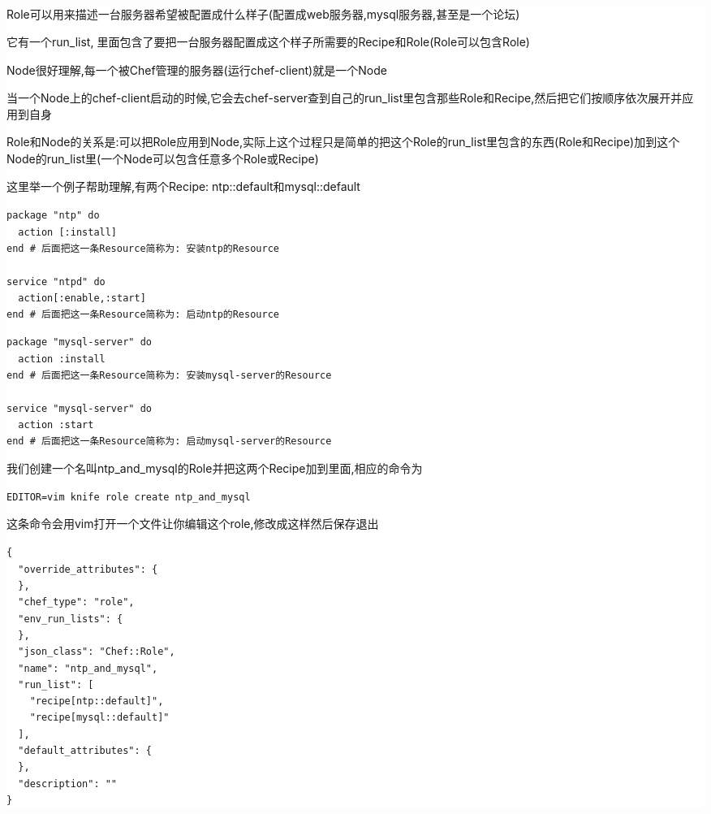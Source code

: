 Role可以用来描述一台服务器希望被配置成什么样子(配置成web服务器,mysql服务器,甚至是一个论坛)

它有一个run_list, 里面包含了要把一台服务器配置成这个样子所需要的Recipe和Role(Role可以包含Role)

Node很好理解,每一个被Chef管理的服务器(运行chef-client)就是一个Node

当一个Node上的chef-client启动的时候,它会去chef-server查到自己的run_list里包含那些Role和Recipe,然后把它们按顺序依次展开并应用到自身

Role和Node的关系是:可以把Role应用到Node,实际上这个过程只是简单的把这个Role的run_list里包含的东西(Role和Recipe)加到这个Node的run_list里(一个Node可以包含任意多个Role或Recipe)

这里举一个例子帮助理解,有两个Recipe: ntp::default和mysql::default

```
package "ntp" do
  action [:install]
end # 后面把这一条Resource简称为: 安装ntp的Resource

service "ntpd" do
  action[:enable,:start]
end # 后面把这一条Resource简称为: 启动ntp的Resource 
```

```
package "mysql-server" do
  action :install
end # 后面把这一条Resource简称为: 安装mysql-server的Resource 

service "mysql-server" do
  action :start
end # 后面把这一条Resource简称为: 启动mysql-server的Resource 
```

我们创建一个名叫ntp_and_mysql的Role并把这两个Recipe加到里面,相应的命令为

```
EDITOR=vim knife role create ntp_and_mysql
```

这条命令会用vim打开一个文件让你编辑这个role,修改成这样然后保存退出

```
{
  "override_attributes": {
  },
  "chef_type": "role",
  "env_run_lists": {
  },
  "json_class": "Chef::Role",
  "name": "ntp_and_mysql",
  "run_list": [
    "recipe[ntp::default]",
    "recipe[mysql::default]"   
  ],
  "default_attributes": {
  },
  "description": "" 
}
```

